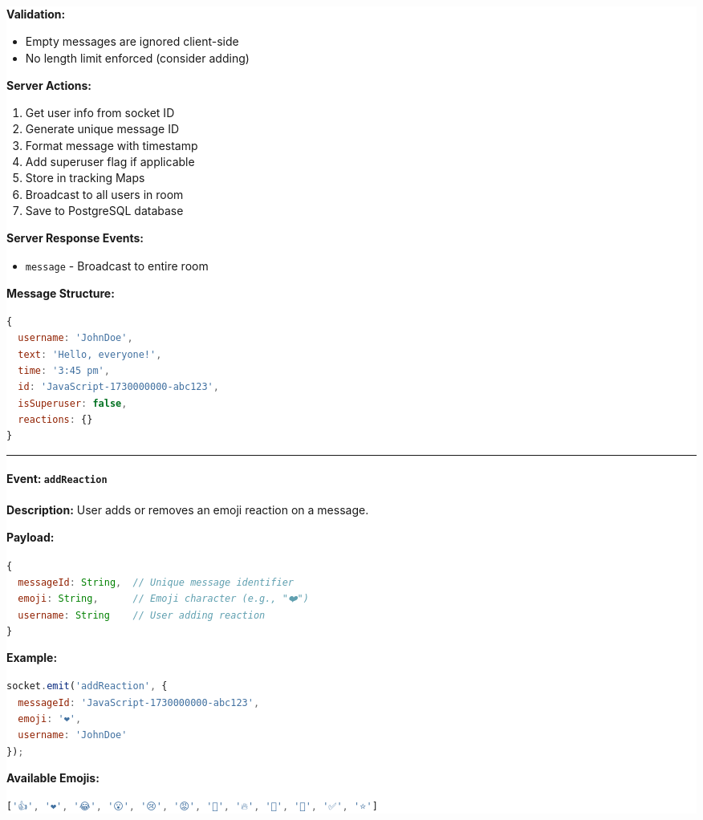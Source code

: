**Validation:**
- Empty messages are ignored client-side
- No length limit enforced (consider adding)

**Server Actions:**
1. Get user info from socket ID
2. Generate unique message ID
3. Format message with timestamp
4. Add superuser flag if applicable
5. Store in tracking Maps
6. Broadcast to all users in room
7. Save to PostgreSQL database

**Server Response Events:**
- `message` - Broadcast to entire room

**Message Structure:**
```javascript
{
  username: 'JohnDoe',
  text: 'Hello, everyone!',
  time: '3:45 pm',
  id: 'JavaScript-1730000000-abc123',
  isSuperuser: false,
  reactions: {}
}
```

---

#### **Event:** `addReaction`

**Description:** User adds or removes an emoji reaction on a message.

**Payload:**
```javascript
{
  messageId: String,  // Unique message identifier
  emoji: String,      // Emoji character (e.g., "❤️")
  username: String    // User adding reaction
}
```

**Example:**
```javascript
socket.emit('addReaction', { 
  messageId: 'JavaScript-1730000000-abc123', 
  emoji: '❤️',
  username: 'JohnDoe'
});
```

**Available Emojis:**
```javascript
['👍', '❤️', '😂', '😮', '😢', '😡', '🎉', '🔥', '👏', '💯', '✅', '⭐']
```
